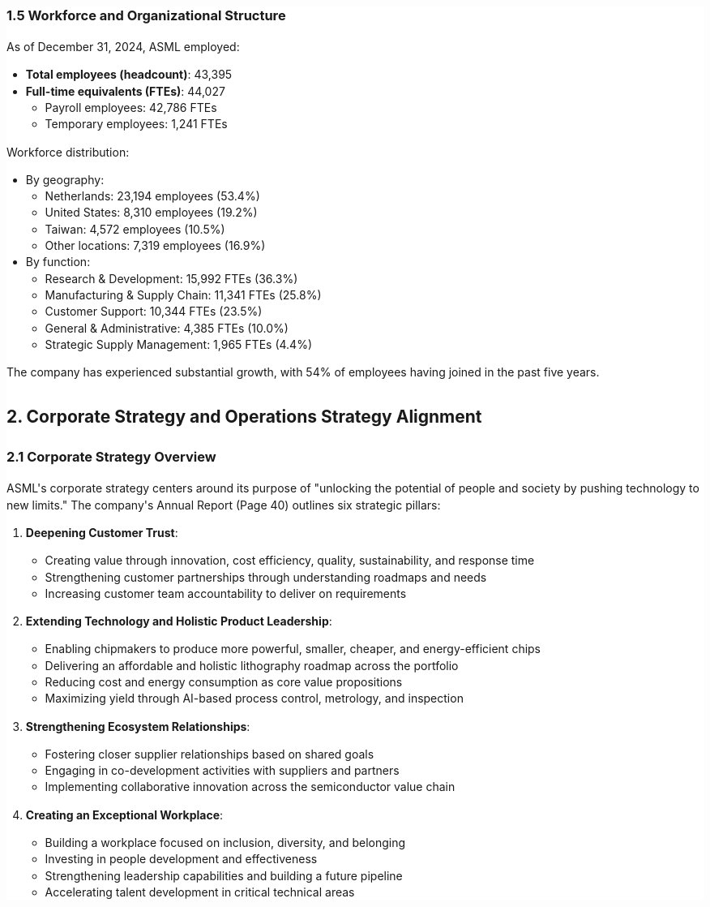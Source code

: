 ### 1.5 Workforce and Organizational Structure

As of December 31, 2024, ASML employed:
- **Total employees (headcount)**: 43,395
- **Full-time equivalents (FTEs)**: 44,027
  - Payroll employees: 42,786 FTEs
  - Temporary employees: 1,241 FTEs

Workforce distribution:
- By geography:
  - Netherlands: 23,194 employees (53.4%)
  - United States: 8,310 employees (19.2%)
  - Taiwan: 4,572 employees (10.5%)
  - Other locations: 7,319 employees (16.9%)
- By function:
  - Research & Development: 15,992 FTEs (36.3%)
  - Manufacturing & Supply Chain: 11,341 FTEs (25.8%)
  - Customer Support: 10,344 FTEs (23.5%)
  - General & Administrative: 4,385 FTEs (10.0%)
  - Strategic Supply Management: 1,965 FTEs (4.4%)

The company has experienced substantial growth, with 54% of employees having joined in the past five years.

## 2. Corporate Strategy and Operations Strategy Alignment

### 2.1 Corporate Strategy Overview

ASML's corporate strategy centers around its purpose of "unlocking the potential of people and society by pushing technology to new limits." The company's Annual Report (Page 40) outlines six strategic pillars:

1. **Deepening Customer Trust**:
   - Creating value through innovation, cost efficiency, quality, sustainability, and response time
   - Strengthening customer partnerships through understanding roadmaps and needs
   - Increasing customer team accountability to deliver on requirements

2. **Extending Technology and Holistic Product Leadership**:
   - Enabling chipmakers to produce more powerful, smaller, cheaper, and energy-efficient chips
   - Delivering an affordable and holistic lithography roadmap across the portfolio
   - Reducing cost and energy consumption as core value propositions
   - Maximizing yield through AI-based process control, metrology, and inspection

3. **Strengthening Ecosystem Relationships**:
   - Fostering closer supplier relationships based on shared goals
   - Engaging in co-development activities with suppliers and partners
   - Implementing collaborative innovation across the semiconductor value chain

4. **Creating an Exceptional Workplace**:
   - Building a workplace focused on inclusion, diversity, and belonging
   - Investing in people development and effectiveness
   - Strengthening leadership capabilities and building a future pipeline
   - Accelerating talent development in critical technical areas
